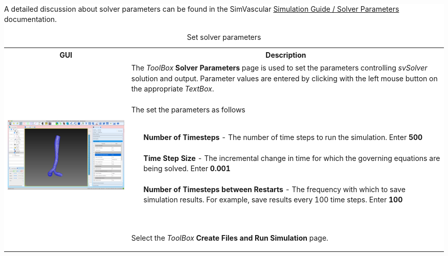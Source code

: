 A detailed discussion about solver parameters can be found in the SimVascular
<a href="flowsolver.html#solverparameters">Simulation Guide / Solver Parameters</a> documentation.

<table class="table table-bordered" style="width:100%">
  <caption> Set solver parameters </caption>
  <tr>
    <th> GUI </th>
    <th> Description </th>
  </tr>

 <tr>
    <td><img src="/documentation/quickguide/tutorial/images/create-simulation-12.png" width="512" height="360"> </td>
    <td> The <i>ToolBox</i> <b>Solver Parameters</b> page is used to set the parameters controlling <i>svSolver</i>
         solution and output. Parameter values are entered by clicking with the left mouse button on the appropriate
         <i>TextBox</i>. 
         <br><br>
         The set the parameters as follows <br><br>
         <ul style="list-style-type:none;">
           <li> <b>Number of Timesteps</b> - The number of time steps to run the simulation. 
                Enter <b>500</b> </li> <br>
           <li> <b>Time Step Size</b> - The incremental change in time for which the governing equations are being solved. 
                Enter <b>0.001</b> </li> <br>
           <li> <b>Number of Timesteps between Restarts</b> - The frequency with which to save simulation results. For example,
                save results every 100 time steps.
                Enter <b>100</b> </li> <br>
         </ul>
         <br>
         Select the <i>ToolBox</i> <b>Create Files and Run Simulation</b> page.
    </td>
  </tr>
</table>
